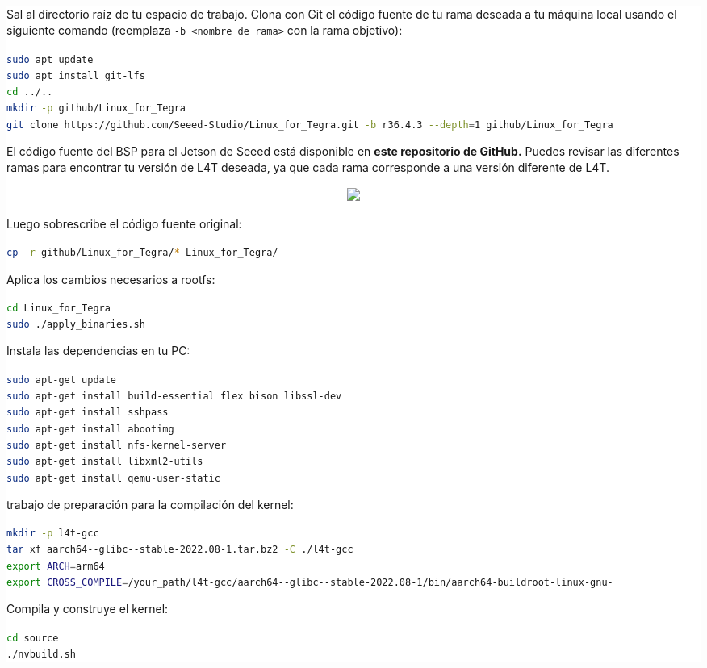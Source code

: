 Sal al directorio raíz de tu espacio de trabajo. Clona con Git el código fuente de tu rama deseada a tu máquina local usando el siguiente comando
(reemplaza `-b <nombre de rama>` con la rama objetivo):

```bash
sudo apt update
sudo apt install git-lfs
cd ../..
mkdir -p github/Linux_for_Tegra
git clone https://github.com/Seeed-Studio/Linux_for_Tegra.git -b r36.4.3 --depth=1 github/Linux_for_Tegra
```

El código fuente del BSP para el Jetson de Seeed está disponible en **este [repositorio de GitHub](https://github.com/Seeed-Studio/Linux_for_Tegra/tree/main).**
Puedes revisar las diferentes ramas para encontrar tu versión de L4T deseada, ya que cada rama corresponde a una versión diferente de L4T.
<div align="center"><img width ="700" src="https://files.seeedstudio.com/wiki/reComputer-Jetson/FAQ/github_L4T.jpg"/></div>

Luego sobrescribe el código fuente original:

```bash
cp -r github/Linux_for_Tegra/* Linux_for_Tegra/
```

Aplica los cambios necesarios a rootfs:

```bash
cd Linux_for_Tegra
sudo ./apply_binaries.sh
```

Instala las dependencias en tu PC:

```bash
sudo apt-get update
sudo apt-get install build-essential flex bison libssl-dev
sudo apt-get install sshpass
sudo apt-get install abootimg
sudo apt-get install nfs-kernel-server
sudo apt-get install libxml2-utils
sudo apt-get install qemu-user-static
```

trabajo de preparación para la compilación del kernel:

```bash
mkdir -p l4t-gcc
tar xf aarch64--glibc--stable-2022.08-1.tar.bz2 -C ./l4t-gcc
export ARCH=arm64
export CROSS_COMPILE=/your_path/l4t-gcc/aarch64--glibc--stable-2022.08-1/bin/aarch64-buildroot-linux-gnu-
```

Compila y construye el kernel:

```bash
cd source
./nvbuild.sh
```
